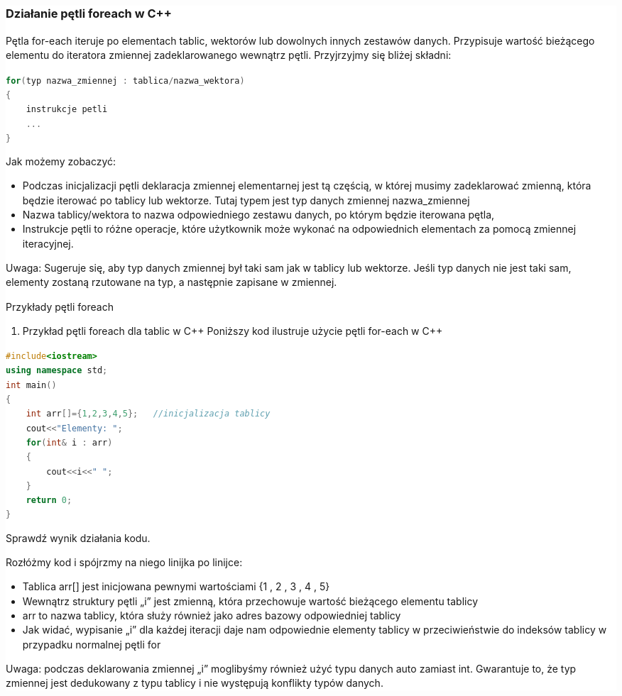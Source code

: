 ### Działanie pętli foreach w C++

Pętla for-each iteruje po elementach tablic, wektorów lub dowolnych innych zestawów danych. Przypisuje wartość bieżącego elementu do iteratora zmiennej zadeklarowanego wewnątrz pętli. Przyjrzyjmy się bliżej składni:

```c++
for(typ nazwa_zmiennej : tablica/nazwa_wektora)
{
    instrukcje petli
    ...
}
```

Jak możemy zobaczyć:

- Podczas inicjalizacji pętli deklaracja zmiennej elementarnej jest tą częścią, w której musimy zadeklarować zmienną, która będzie iterować po tablicy lub wektorze. Tutaj typem jest typ danych zmiennej nazwa_zmiennej
- Nazwa tablicy/wektora to nazwa odpowiedniego zestawu danych, po którym będzie iterowana pętla,
- Instrukcje pętli to różne operacje, które użytkownik może wykonać na odpowiednich elementach za pomocą zmiennej iteracyjnej.

Uwaga: Sugeruje się, aby typ danych zmiennej był taki sam jak w tablicy lub wektorze. Jeśli typ danych nie jest taki sam, elementy zostaną rzutowane na typ, a następnie zapisane w zmiennej.

Przykłady pętli foreach

1. Przykład pętli foreach dla tablic w C++
Poniższy kod ilustruje użycie pętli for-each w C++

```c++
#include<iostream>
using namespace std; 
int main() 
{ 
    int arr[]={1,2,3,4,5};   //inicjalizacja tablicy
    cout<<"Elementy: ";
    for(int& i : arr)
    {
        cout<<i<<" ";
    }
    return 0;
}
```
Sprawdź wynik działania kodu.

Rozłóżmy kod i spójrzmy na niego linijka po linijce:

- Tablica arr[] jest inicjowana pewnymi wartościami {1 , 2 , 3 , 4 , 5}
- Wewnątrz struktury pętli „i” jest zmienną, która przechowuje wartość bieżącego elementu tablicy
- arr to nazwa tablicy, która służy również jako adres bazowy odpowiedniej tablicy
- Jak widać, wypisanie „i” dla każdej iteracji daje nam odpowiednie elementy tablicy w przeciwieństwie do indeksów tablicy w przypadku normalnej pętli for

Uwaga: podczas deklarowania zmiennej „i” moglibyśmy również użyć typu danych auto zamiast int. Gwarantuje to, że typ zmiennej jest dedukowany z typu tablicy i nie występują konflikty typów danych.
